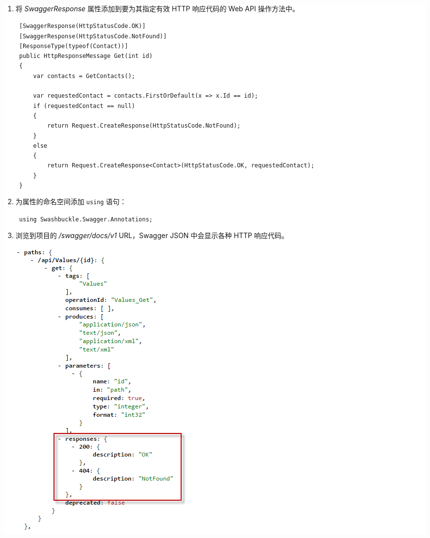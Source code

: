 1. 将 *SwaggerResponse* 属性添加到要为其指定有效 HTTP 响应代码的 Web API 操作方法中。

		[SwaggerResponse(HttpStatusCode.OK)]
		[SwaggerResponse(HttpStatusCode.NotFound)]
		[ResponseType(typeof(Contact))]
		public HttpResponseMessage Get(int id)
		{
		    var contacts = GetContacts();

		    var requestedContact = contacts.FirstOrDefault(x => x.Id == id);
		    if (requestedContact == null)
		    {
		        return Request.CreateResponse(HttpStatusCode.NotFound);
		    }
		    else
		    {
		        return Request.CreateResponse<Contact>(HttpStatusCode.OK, requestedContact);
		    }
		}

2. 为属性的命名空间添加 `using` 语句：

		using Swashbuckle.Swagger.Annotations;
		
1. 浏览到项目的 */swagger/docs/v1* URL，Swagger JSON 中会显示各种 HTTP 响应代码。

	![](./media/app-service-api-dotnet-swashbuckle-customize/multiple-responses-post-attributes.png)
